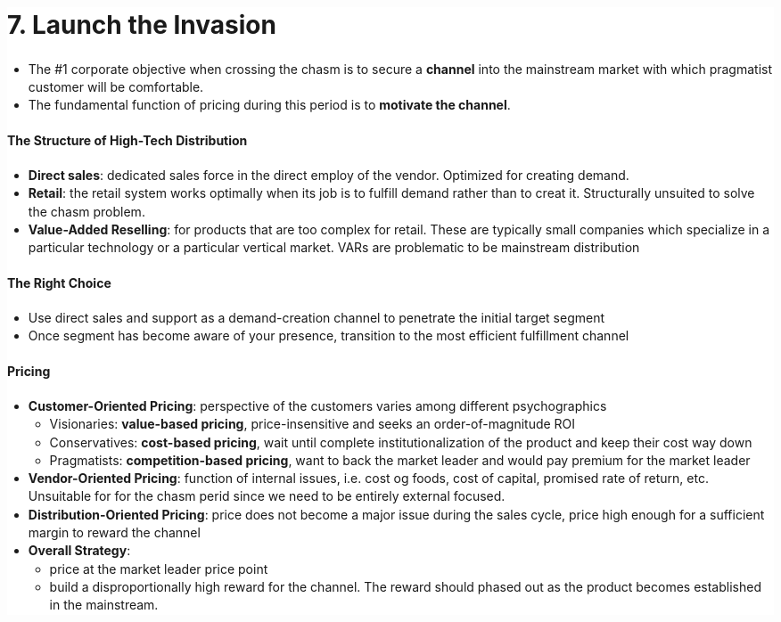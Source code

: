 # 7. Launch the Invasion
- The #1 corporate objective when crossing the chasm is to secure a **channel** into the mainstream market with which pragmatist customer will be comfortable.
- The fundamental function of pricing during this period is to **motivate the channel**.

#### The Structure of High-Tech Distribution
- **Direct sales**: dedicated sales force in the direct employ of the vendor. Optimized for creating demand.
- **Retail**: the retail system works optimally when its job is to fulfill demand rather than to creat it. Structurally unsuited to solve the chasm problem. 
- **Value-Added Reselling**: for products that are too complex for retail. These are typically small companies which specialize in a particular technology or a particular vertical market. VARs are problematic to be mainstream distribution

#### The Right Choice
- Use direct sales and support as a demand-creation channel to penetrate the initial target segment
- Once segment has become aware of your presence, transition to the most efficient fulfillment channel

#### Pricing
- **Customer-Oriented Pricing**: perspective of the customers varies among different psychographics
	- Visionaries: **value-based pricing**, price-insensitive and seeks an order-of-magnitude ROI
	- Conservatives: **cost-based pricing**, wait until complete institutionalization of the product and keep their cost way down
	- Pragmatists: **competition-based pricing**, want to back the market leader and would pay premium for the market leader
- **Vendor-Oriented Pricing**: function of internal issues, i.e. cost og foods, cost of capital, promised rate of return, etc. Unsuitable for for the chasm perid since we need to be entirely external focused.
- **Distribution-Oriented Pricing**: price does not become a major issue during the sales cycle, price high enough for a sufficient margin to reward the channel
- **Overall Strategy**: 
	- price at the market leader price point
	- build a disproportionally high reward for the channel. The reward should phased out as the product becomes established in the mainstream.

